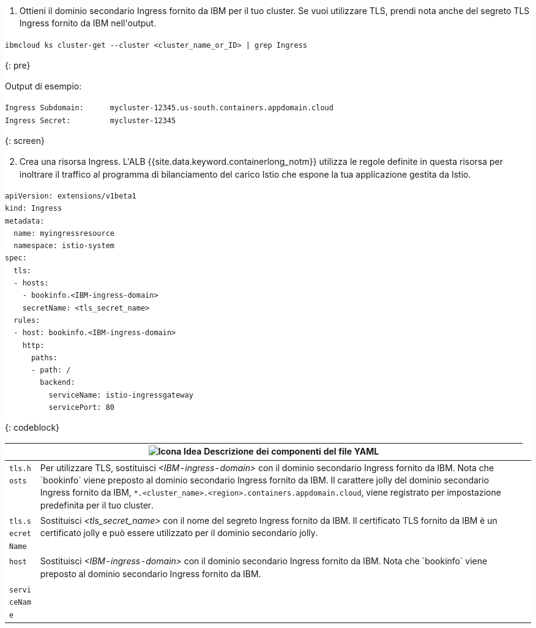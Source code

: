 1. Ottieni il dominio secondario Ingress fornito da IBM per il tuo cluster. Se vuoi utilizzare TLS, prendi nota anche del segreto TLS Ingress fornito da IBM nell'output.
  ```
  ibmcloud ks cluster-get --cluster <cluster_name_or_ID> | grep Ingress
  ```
  {: pre}

  Output di esempio:
  ```
  Ingress Subdomain:      mycluster-12345.us-south.containers.appdomain.cloud
  Ingress Secret:         mycluster-12345
  ```
  {: screen}

2. Crea una risorsa Ingress. L'ALB {{site.data.keyword.containerlong_notm}} utilizza le regole definite in questa risorsa per inoltrare il traffico al programma di bilanciamento del carico Istio che espone la tua applicazione gestita da Istio.
  ```
  apiVersion: extensions/v1beta1
  kind: Ingress
  metadata:
    name: myingressresource
    namespace: istio-system
  spec:
    tls:
    - hosts:
      - bookinfo.<IBM-ingress-domain>
      secretName: <tls_secret_name>
    rules:
    - host: bookinfo.<IBM-ingress-domain>
      http:
        paths:
        - path: /
          backend:
            serviceName: istio-ingressgateway
            servicePort: 80
  ```
  {: codeblock}

  <table>
  <thead>
  <th colspan=2><img src="images/idea.png" alt="Icona Idea"/> Descrizione dei componenti del file YAML</th>
  </thead>
  <tbody>
  <tr>
  <td><code>tls.hosts</code></td>
  <td>Per utilizzare TLS, sostituisci <em>&lt;IBM-ingress-domain&gt;</em> con il dominio secondario Ingress fornito da IBM. Nota che `bookinfo` viene preposto al dominio secondario Ingress fornito da IBM. Il carattere jolly del dominio secondario Ingress fornito da IBM, <code>*.&lt;cluster_name&gt;.&lt;region&gt;.containers.appdomain.cloud</code>, viene registrato per impostazione predefinita per il tuo cluster.</td>
  </tr>
  <tr>
  <td><code>tls.secretName</code></td>
  <td>Sostituisci <em>&lt;tls_secret_name&gt;</em> con il nome del segreto Ingress fornito da IBM. Il certificato TLS fornito da IBM è un certificato jolly e può essere utilizzato per il dominio secondario jolly.<td>
  </tr>
  <tr>
  <td><code>host</code></td>
  <td>Sostituisci <em>&lt;IBM-ingress-domain&gt;</em> con il dominio secondario Ingress fornito da IBM. Nota che `bookinfo` viene preposto al dominio secondario Ingress fornito da IBM. </td>
  </tr>
  <tr>
  <td><code>serviceName</code></td>